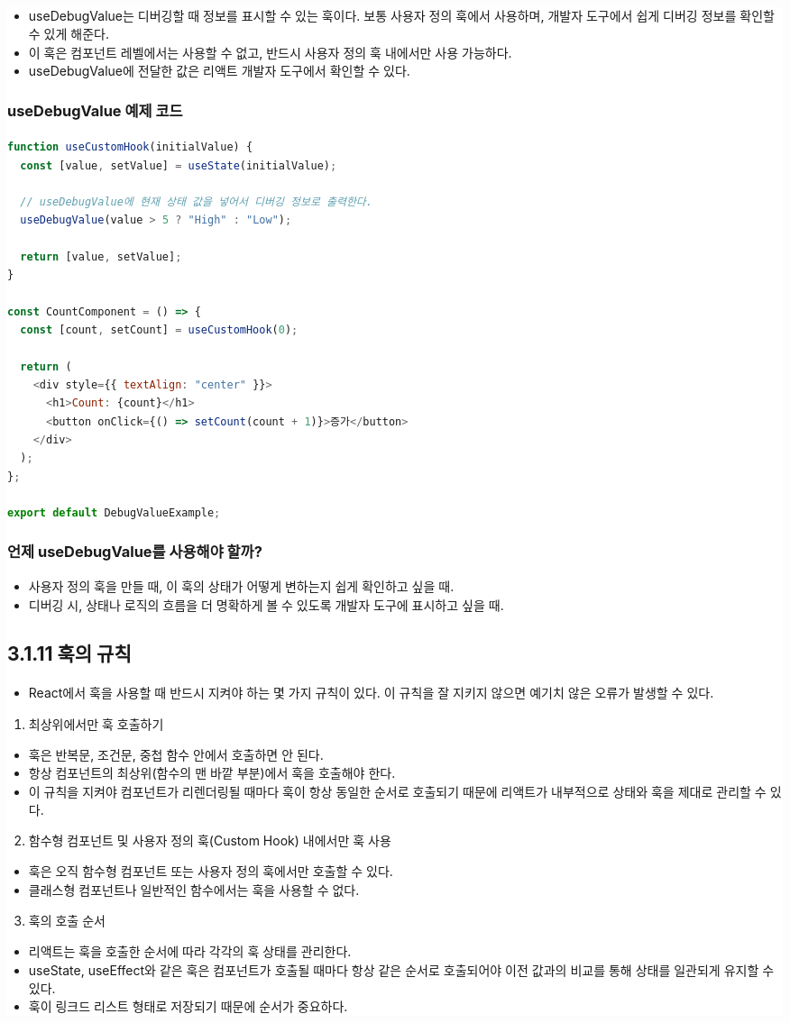 - useDebugValue는 디버깅할 때 정보를 표시할 수 있는 훅이다. 보통 사용자 정의 훅에서 사용하며, 개발자 도구에서 쉽게 디버깅 정보를 확인할 수 있게 해준다.
- 이 훅은 컴포넌트 레벨에서는 사용할 수 없고, 반드시 사용자 정의 훅 내에서만 사용 가능하다.
- useDebugValue에 전달한 값은 리액트 개발자 도구에서 확인할 수 있다.

### useDebugValue 예제 코드

```js
function useCustomHook(initialValue) {
  const [value, setValue] = useState(initialValue);

  // useDebugValue에 현재 상태 값을 넣어서 디버깅 정보로 출력한다.
  useDebugValue(value > 5 ? "High" : "Low");

  return [value, setValue];
}

const CountComponent = () => {
  const [count, setCount] = useCustomHook(0);

  return (
    <div style={{ textAlign: "center" }}>
      <h1>Count: {count}</h1>
      <button onClick={() => setCount(count + 1)}>증가</button>
    </div>
  );
};

export default DebugValueExample;
```

### 언제 useDebugValue를 사용해야 할까?

- 사용자 정의 훅을 만들 때, 이 훅의 상태가 어떻게 변하는지 쉽게 확인하고 싶을 때.
- 디버깅 시, 상태나 로직의 흐름을 더 명확하게 볼 수 있도록 개발자 도구에 표시하고 싶을 때.

## 3.1.11 훅의 규칙

- React에서 훅을 사용할 때 반드시 지켜야 하는 몇 가지 규칙이 있다. 이 규칙을 잘 지키지 않으면 예기치 않은 오류가 발생할 수 있다.

1. 최상위에서만 훅 호출하기

- 훅은 반복문, 조건문, 중첩 함수 안에서 호출하면 안 된다.
- 항상 컴포넌트의 최상위(함수의 맨 바깥 부분)에서 훅을 호출해야 한다.
- 이 규칙을 지켜야 컴포넌트가 리렌더링될 때마다 훅이 항상 동일한 순서로 호출되기 때문에 리액트가 내부적으로 상태와 훅을 제대로 관리할 수 있다.

2. 함수형 컴포넌트 및 사용자 정의 훅(Custom Hook) 내에서만 훅 사용

- 훅은 오직 함수형 컴포넌트 또는 사용자 정의 훅에서만 호출할 수 있다.
- 클래스형 컴포넌트나 일반적인 함수에서는 훅을 사용할 수 없다.

3. 훅의 호출 순서

- 리액트는 훅을 호출한 순서에 따라 각각의 훅 상태를 관리한다.
- useState, useEffect와 같은 훅은 컴포넌트가 호출될 때마다 항상 같은 순서로 호출되어야 이전 값과의 비교를 통해 상태를 일관되게 유지할 수 있다.
- 훅이 링크드 리스트 형태로 저장되기 때문에 순서가 중요하다.
